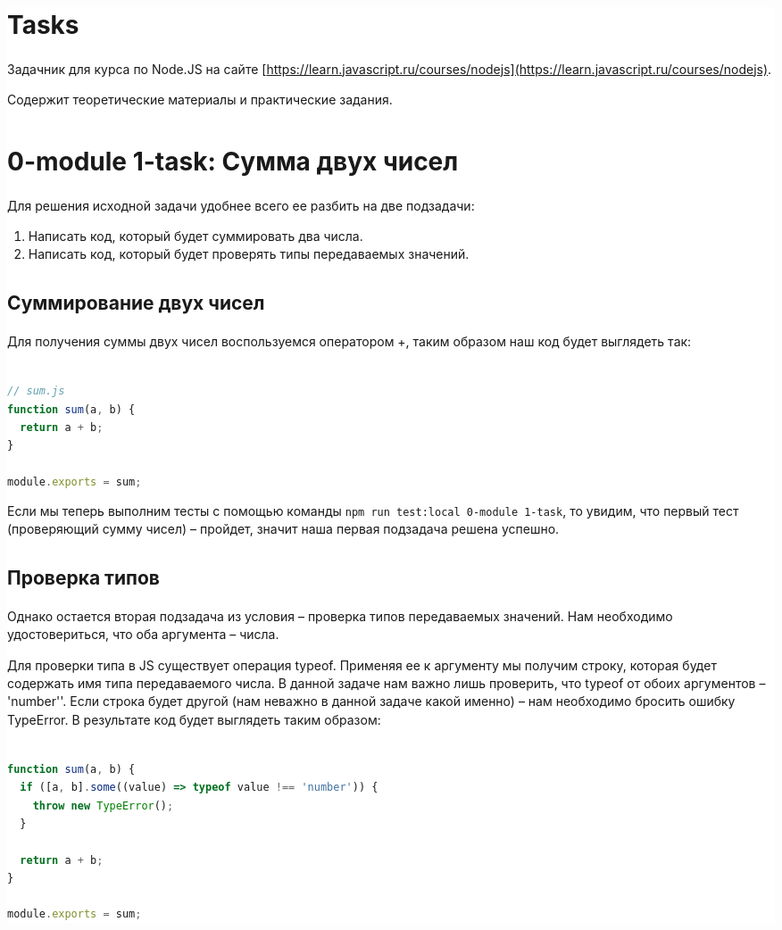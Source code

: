 # Tasks

Задачник для курса по Node.JS 
на сайте [https://learn.javascript.ru/courses/nodejs](https://learn.javascript.ru/courses/nodejs).

Содержит теоретические материалы и практические задания.

# 0-module 1-task: Сумма двух чисел

Для решения исходной задачи удобнее всего ее разбить на две подзадачи:

1. Написать код, который будет суммировать два числа.
1. Написать код, который будет проверять типы передаваемых значений.

## Суммирование двух чисел

Для получения суммы двух чисел воспользуемся оператором +, таким образом наш код будет
выглядеть так:

```js

// sum.js
function sum(a, b) {
  return a + b;
}

module.exports = sum;

```

Если мы теперь выполним тесты с помощью команды `npm run test:local 0-module 1-task`, то увидим,
что первый тест (проверяющий сумму чисел) – пройдет, значит наша первая подзадача решена успешно.


## Проверка типов

Однако остается вторая подзадача из условия – проверка типов передаваемых значений.
Нам необходимо удостовериться, что оба аргумента – числа.

Для проверки типа в JS существует операция typeof.
Применяя ее к аргументу мы получим строку, которая будет содержать имя типа передаваемого числа.
В данной задаче нам важно лишь проверить, что typeof от обоих аргументов – 'number''.
Если строка будет другой (нам неважно в данной задаче какой именно) – нам необходимо
бросить ошибку TypeError. В результате код будет выглядеть таким образом:

```js

function sum(a, b) {
  if ([a, b].some((value) => typeof value !== 'number')) {
    throw new TypeError();
  }

  return a + b;
}

module.exports = sum;

```
